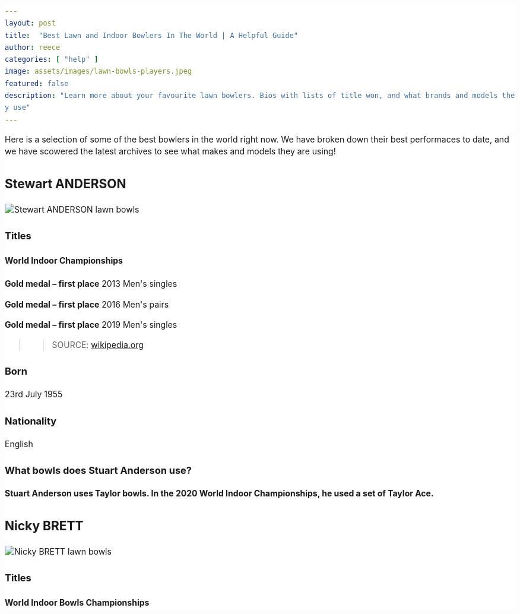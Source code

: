 ```yaml
---
layout: post
title:  "Best Lawn and Indoor Bowlers In The World | A Helpful Guide"
author: reece
categories: [ "help" ]
image: assets/images/lawn-bowls-players.jpeg
featured: false
description: "Learn more about your favourite lawn bowlers. Bios with lists of title won, and what brands and models they use"
---
```


Here is a selection of some of the best bowlers in the world right now. We have broken down their best performaces to date, and we have scowered the latest archives to see what makes and models they are using!

## Stewart ANDERSON

<img src="/assets/images/bowls/players/stewart-anderson.jpg" alt="Stewart ANDERSON lawn bowls" style="max-height: 300px" />

### Titles
#### World Indoor Championships

**Gold medal – first place**	2013	Men's singles

**Gold medal – first place**	2016	Men's pairs

**Gold medal – first place**	2019	Men's singles


>> SOURCE: <a href="https://en.wikipedia.org/wiki/Stewart_Anderson_(bowls)">wikipedia.org</a>

### Born
23rd July 1955

### Nationality

English

### What bowls does Stuart Anderson use?

**Stuart Anderson uses Taylor bowls. In the 2020 World Indoor Championships, he used a set of Taylor Ace.**

## Nicky BRETT

<img src="/assets/images/bowls/players/nicky-brett.jpg" alt="Nicky BRETT lawn bowls" style="max-height: 300px" />

### Titles
#### World Indoor Bowls Championships
